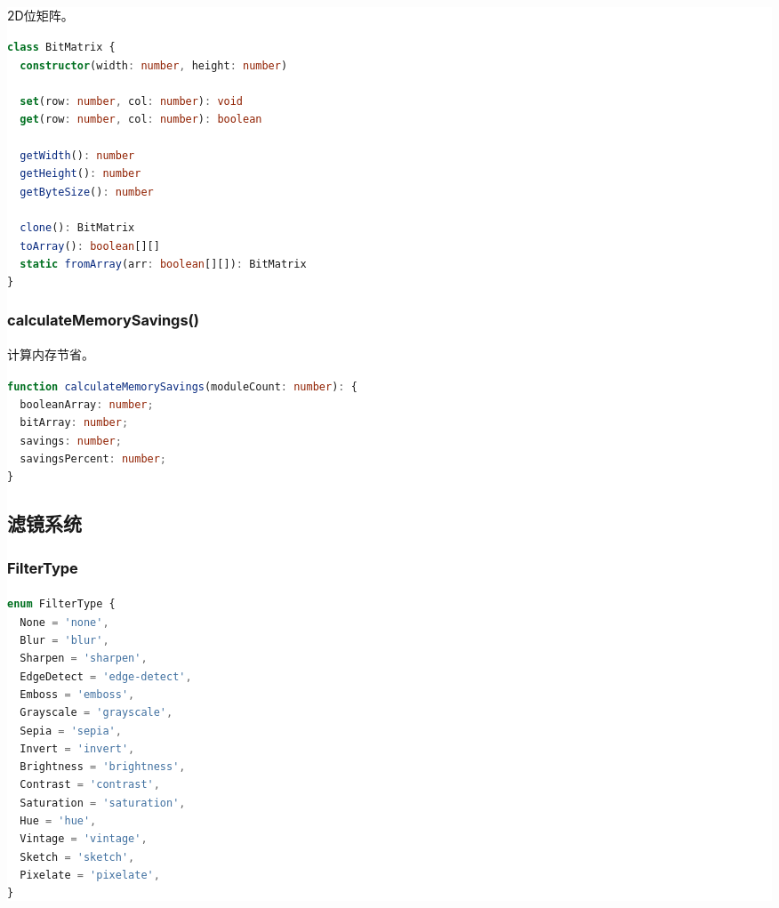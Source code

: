 2D位矩阵。

```typescript
class BitMatrix {
  constructor(width: number, height: number)
  
  set(row: number, col: number): void
  get(row: number, col: number): boolean
  
  getWidth(): number
  getHeight(): number
  getByteSize(): number
  
  clone(): BitMatrix
  toArray(): boolean[][]
  static fromArray(arr: boolean[][]): BitMatrix
}
```

### calculateMemorySavings()

计算内存节省。

```typescript
function calculateMemorySavings(moduleCount: number): {
  booleanArray: number;
  bitArray: number;
  savings: number;
  savingsPercent: number;
}
```

## 滤镜系统

### FilterType

```typescript
enum FilterType {
  None = 'none',
  Blur = 'blur',
  Sharpen = 'sharpen',
  EdgeDetect = 'edge-detect',
  Emboss = 'emboss',
  Grayscale = 'grayscale',
  Sepia = 'sepia',
  Invert = 'invert',
  Brightness = 'brightness',
  Contrast = 'contrast',
  Saturation = 'saturation',
  Hue = 'hue',
  Vintage = 'vintage',
  Sketch = 'sketch',
  Pixelate = 'pixelate',
}
```

